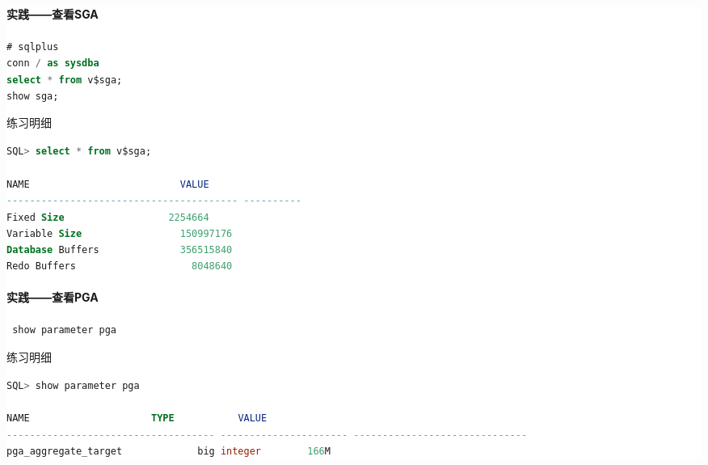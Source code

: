 #### 实践——查看SGA

```sql
# sqlplus
conn / as sysdba
select * from v$sga;
show sga;
```

练习明细

```sql
SQL> select * from v$sga;     

NAME					      VALUE
---------------------------------------- ----------
Fixed Size				    2254664
Variable Size				  150997176
Database Buffers			  356515840
Redo Buffers				    8048640
```

#### 实践——查看PGA

```sql
 show parameter pga
```

练习明细

```sql
SQL> show parameter pga

NAME				     TYPE		    VALUE
------------------------------------ ---------------------- ------------------------------
pga_aggregate_target		     big integer	    166M
```

